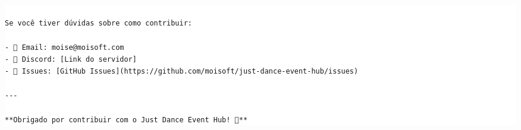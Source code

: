 ```

Se você tiver dúvidas sobre como contribuir:

- 📧 Email: moise@moisoft.com
- 💬 Discord: [Link do servidor]
- 🐛 Issues: [GitHub Issues](https://github.com/moisoft/just-dance-event-hub/issues)

---

**Obrigado por contribuir com o Just Dance Event Hub! 🎵** 